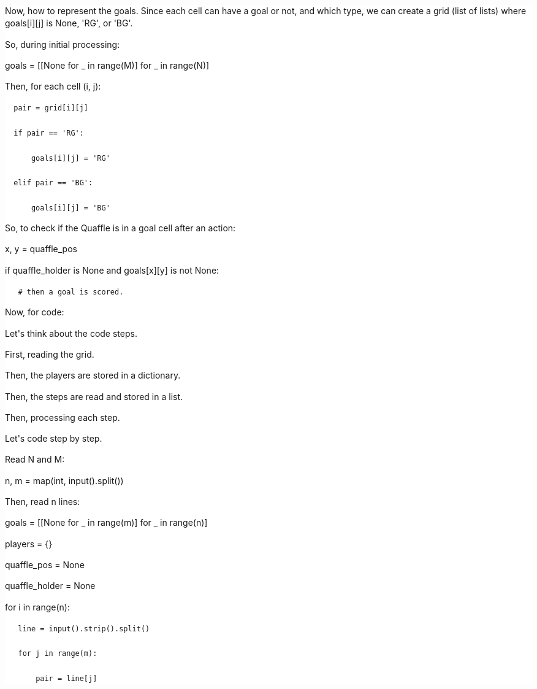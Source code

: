    Now, how to represent the goals. Since each cell can have a goal or not, and which type, we can create a grid (list of lists) where goals[i][j] is None, 'RG', or 'BG'.

   So, during initial processing:

   goals = [[None for _ in range(M)] for _ in range(N)]

   Then, for each cell (i, j):

      pair = grid[i][j]

      if pair == 'RG':

          goals[i][j] = 'RG'

      elif pair == 'BG':

          goals[i][j] = 'BG'

   So, to check if the Quaffle is in a goal cell after an action:

   x, y = quaffle_pos

   if quaffle_holder is None and goals[x][y] is not None:

       # then a goal is scored.

   Now, for code:

   Let's think about the code steps.

   First, reading the grid.

   Then, the players are stored in a dictionary.

   Then, the steps are read and stored in a list.

   Then, processing each step.

   Let's code step by step.

   Read N and M:

   n, m = map(int, input().split())

   Then, read n lines:

   goals = [[None for _ in range(m)] for _ in range(n)]

   players = {}

   quaffle_pos = None

   quaffle_holder = None

   for i in range(n):

       line = input().strip().split()

       for j in range(m):

           pair = line[j]
